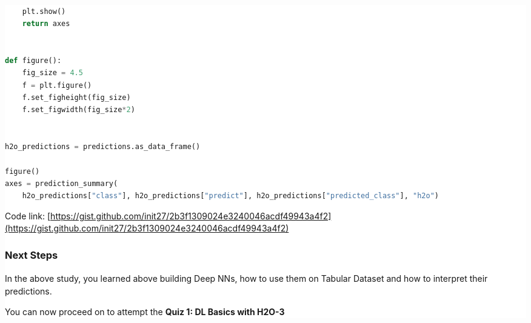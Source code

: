 ~~~python
    plt.show()
    return axes
 
 
def figure():
    fig_size = 4.5
    f = plt.figure()
    f.set_figheight(fig_size)
    f.set_figwidth(fig_size*2)
 
 
h2o_predictions = predictions.as_data_frame()
 
figure()
axes = prediction_summary(
    h2o_predictions["class"], h2o_predictions["predict"], h2o_predictions["predicted_class"], "h2o")
~~~

Code link: [https://gist.github.com/init27/2b3f1309024e3240046acdf49943a4f2](https://gist.github.com/init27/2b3f1309024e3240046acdf49943a4f2)

### Next Steps

In the above study, you learned above building Deep NNs, how to use them on Tabular Dataset and how to interpret their predictions.

You can now proceed on to attempt the **Quiz 1: DL Basics with H2O-3**

